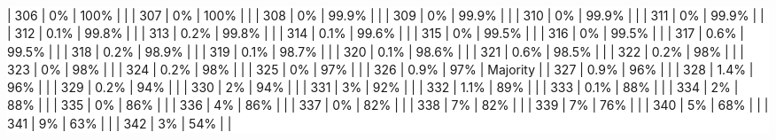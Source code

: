 | 306 | 0% | 100% |  |
| 307 | 0% | 100% |  |
| 308 | 0% | 99.9% |  |
| 309 | 0% | 99.9% |  |
| 310 | 0% | 99.9% |  |
| 311 | 0% | 99.9% |  |
| 312 | 0.1% | 99.8% |  |
| 313 | 0.2% | 99.8% |  |
| 314 | 0.1% | 99.6% |  |
| 315 | 0% | 99.5% |  |
| 316 | 0% | 99.5% |  |
| 317 | 0.6% | 99.5% |  |
| 318 | 0.2% | 98.9% |  |
| 319 | 0.1% | 98.7% |  |
| 320 | 0.1% | 98.6% |  |
| 321 | 0.6% | 98.5% |  |
| 322 | 0.2% | 98% |  |
| 323 | 0% | 98% |  |
| 324 | 0.2% | 98% |  |
| 325 | 0% | 97% |  |
| 326 | 0.9% | 97% | Majority |
| 327 | 0.9% | 96% |  |
| 328 | 1.4% | 96% |  |
| 329 | 0.2% | 94% |  |
| 330 | 2% | 94% |  |
| 331 | 3% | 92% |  |
| 332 | 1.1% | 89% |  |
| 333 | 0.1% | 88% |  |
| 334 | 2% | 88% |  |
| 335 | 0% | 86% |  |
| 336 | 4% | 86% |  |
| 337 | 0% | 82% |  |
| 338 | 7% | 82% |  |
| 339 | 7% | 76% |  |
| 340 | 5% | 68% |  |
| 341 | 9% | 63% |  |
| 342 | 3% | 54% |  |